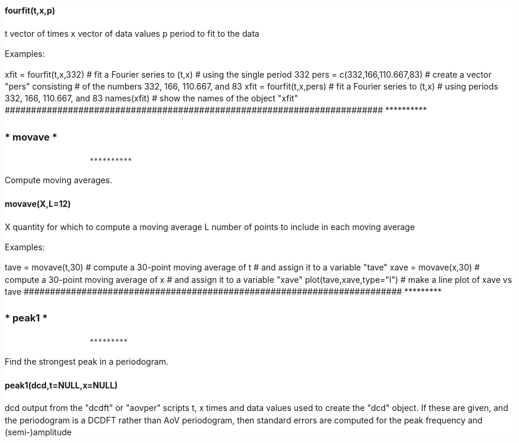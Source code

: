 #### fourfit(t,x,p)

t           vector of times
x           vector of data values
p           period to fit to the data

Examples:

xfit = fourfit(t,x,332)         # fit a Fourier series to (t,x)
                                # using the single period 332
pers = c(332,166,110.667,83)    # create a vector "pers" consisting
                                # of the numbers 332, 166, 110.667, and 83
xfit = fourfit(t,x,pers)        # fit a Fourier series to (t,x)
                                # using periods 332, 166, 110.667, and 83
names(xfit)                     # show the names of the object "xfit"
########################################################################
                        **********
 ###                       * movave *
                        **********
Compute moving averages.

#### movave(X,L=12)

X           quantity for which to compute a moving average
L           number of points to include in each moving average

Examples:

tave = movave(t,30)             # compute a 30-point moving average of t
                                # and assign it to a variable "tave"
xave = movave(x,30)             # compute a 30-point moving average of x
                                # and assign it to a variable "xave"
plot(tave,xave,type="l")        # make a line plot of xave vs tave
########################################################################
                        *********
###                        * peak1 *
                        *********
Find the strongest peak in a periodogram.

#### peak1(dcd,t=NULL,x=NULL)

dcd         output from the "dcdft" or "aovper" scripts
t, x        times and data values used to create the "dcd" object.
            If these are given, and the periodogram is a DCDFT
            rather than AoV periodogram, then standard errors are
            computed for the peak frequency and (semi-)amplitude
